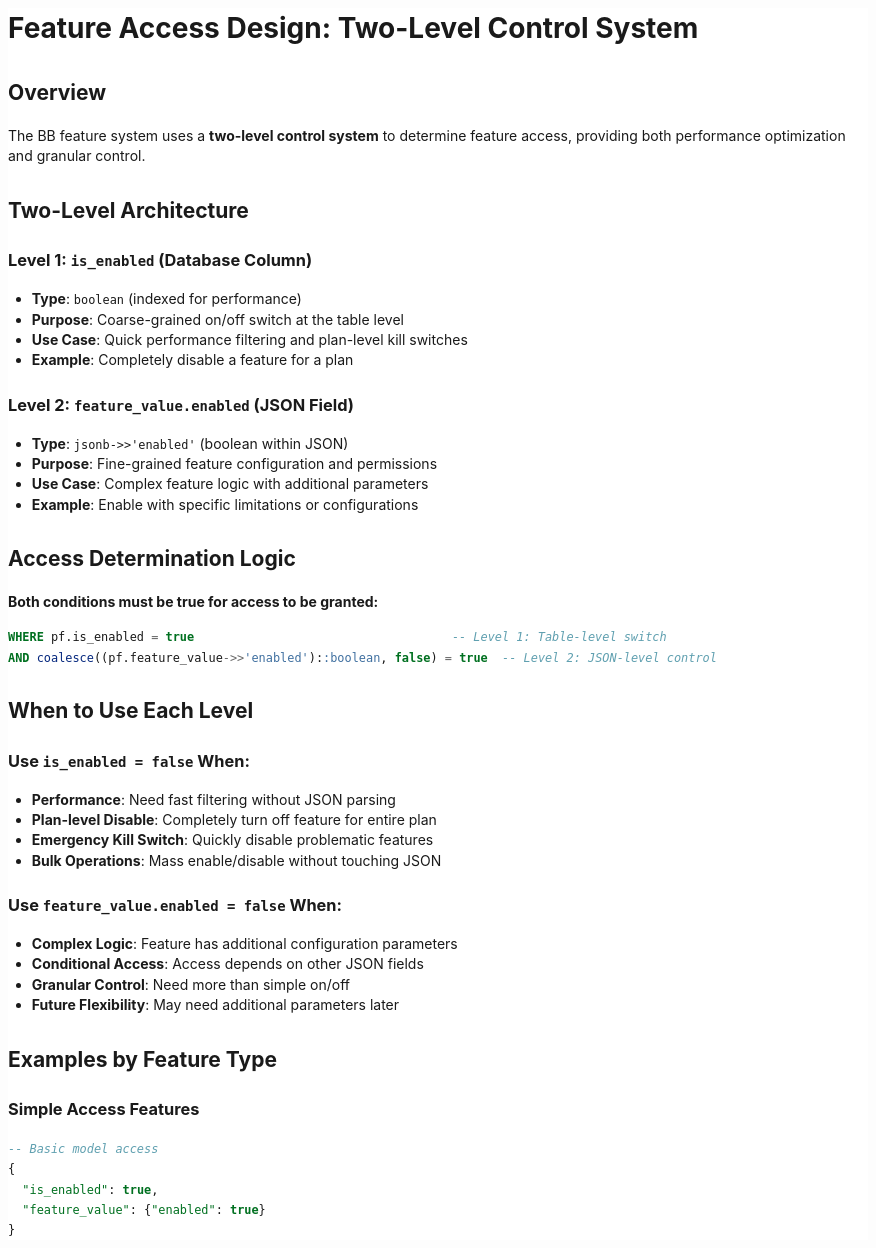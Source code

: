 # Feature Access Design: Two-Level Control System

## Overview

The BB feature system uses a **two-level control system** to determine feature access, providing both performance optimization and granular control.

## Two-Level Architecture

### Level 1: `is_enabled` (Database Column)
- **Type**: `boolean` (indexed for performance)
- **Purpose**: Coarse-grained on/off switch at the table level
- **Use Case**: Quick performance filtering and plan-level kill switches
- **Example**: Completely disable a feature for a plan

### Level 2: `feature_value.enabled` (JSON Field)
- **Type**: `jsonb->>'enabled'` (boolean within JSON)
- **Purpose**: Fine-grained feature configuration and permissions
- **Use Case**: Complex feature logic with additional parameters
- **Example**: Enable with specific limitations or configurations

## Access Determination Logic

**Both conditions must be true for access to be granted:**

```sql
WHERE pf.is_enabled = true                                    -- Level 1: Table-level switch
AND coalesce((pf.feature_value->>'enabled')::boolean, false) = true  -- Level 2: JSON-level control
```

## When to Use Each Level

### Use `is_enabled = false` When:
- **Performance**: Need fast filtering without JSON parsing
- **Plan-level Disable**: Completely turn off feature for entire plan
- **Emergency Kill Switch**: Quickly disable problematic features
- **Bulk Operations**: Mass enable/disable without touching JSON

### Use `feature_value.enabled = false` When:
- **Complex Logic**: Feature has additional configuration parameters
- **Conditional Access**: Access depends on other JSON fields
- **Granular Control**: Need more than simple on/off
- **Future Flexibility**: May need additional parameters later

## Examples by Feature Type

### Simple Access Features
```sql
-- Basic model access
{
  "is_enabled": true,
  "feature_value": {"enabled": true}
}
```
